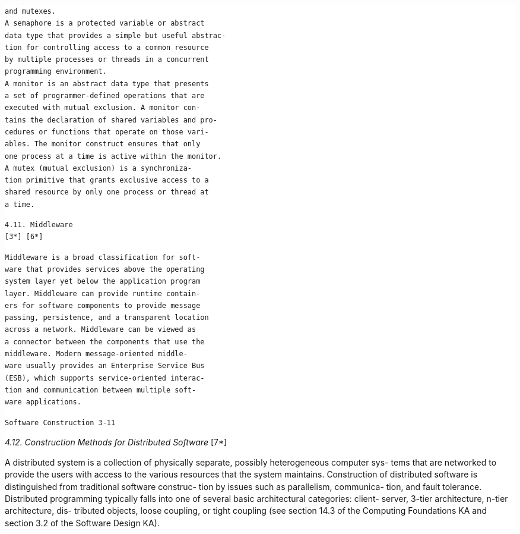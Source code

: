 ```
and mutexes.
A semaphore is a protected variable or abstract
data type that provides a simple but useful abstrac-
tion for controlling access to a common resource
by multiple processes or threads in a concurrent
programming environment.
A monitor is an abstract data type that presents
a set of programmer-defined operations that are
executed with mutual exclusion. A monitor con-
tains the declaration of shared variables and pro-
cedures or functions that operate on those vari-
ables. The monitor construct ensures that only
one process at a time is active within the monitor.
A mutex (mutual exclusion) is a synchroniza-
tion primitive that grants exclusive access to a
shared resource by only one process or thread at
a time.
```
```
4.11. Middleware
[3*] [6*]
```
```
Middleware is a broad classification for soft-
ware that provides services above the operating
system layer yet below the application program
layer. Middleware can provide runtime contain-
ers for software components to provide message
passing, persistence, and a transparent location
across a network. Middleware can be viewed as
a connector between the components that use the
middleware. Modern message-oriented middle-
ware usually provides an Enterprise Service Bus
(ESB), which supports service-oriented interac-
tion and communication between multiple soft-
ware applications.
```

```
Software Construction 3-11
```
_4.12. Construction Methods for Distributed
Software_
[7*]

A distributed system is a collection of physically
separate, possibly heterogeneous computer sys-
tems that are networked to provide the users with
access to the various resources that the system
maintains. Construction of distributed software is
distinguished from traditional software construc-
tion by issues such as parallelism, communica-
tion, and fault tolerance.
Distributed programming typically falls into one
of several basic architectural categories: client-
server, 3-tier architecture, n-tier architecture, dis-
tributed objects, loose coupling, or tight coupling
(see section 14.3 of the Computing Foundations
KA and section 3.2 of the Software Design KA).

